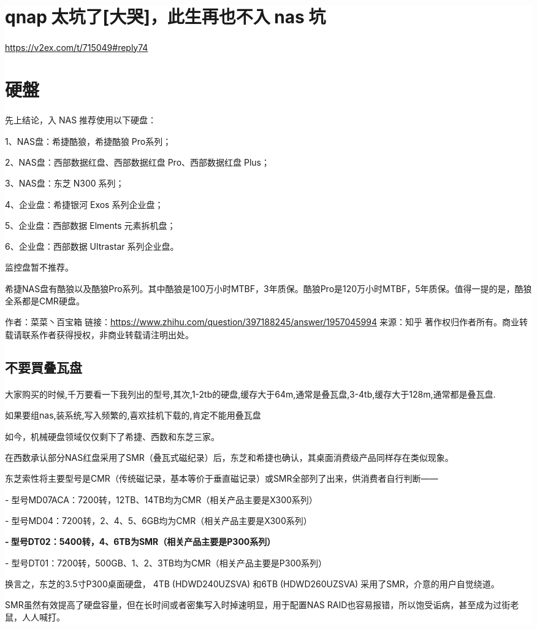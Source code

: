 

# qnap 太坑了[大哭]，此生再也不入 nas 坑

https://v2ex.com/t/715049#reply74



# 硬盤

先上结论，入 NAS 推荐使用以下硬盘：

1、NAS盘：希捷酷狼，希捷酷狼 Pro系列；

2、NAS盘：西部数据红盘、西部数据红盘 Pro、西部数据红盘 Plus；

3、NAS盘：东芝 N300 系列；

4、企业盘：希捷银河 Exos 系列企业盘；

5、企业盘：西部数据 Elments 元素拆机盘；

6、企业盘：西部数据 Ultrastar 系列企业盘。

监控盘暂不推荐。


希捷NAS盘有酷狼以及酷狼Pro系列。其中酷狼是100万小时MTBF，3年质保。酷狼Pro是120万小时MTBF，5年质保。值得一提的是，酷狼全系都是CMR硬盘。



作者：菜菜丶百宝箱
链接：https://www.zhihu.com/question/397188245/answer/1957045994
来源：知乎
著作权归作者所有。商业转载请联系作者获得授权，非商业转载请注明出处。



## 不要買叠瓦盘

大家购买的时候,千万要看一下我列出的型号,其次,1-2tb的硬盘,缓存大于64m,通常是叠瓦盘,3-4tb,缓存大于128m,通常都是叠瓦盘.

如果要组nas,装系统,写入频繁的,喜欢挂机下载的,肯定不能用叠瓦盘



如今，机械硬盘领域仅仅剩下了希捷、西数和东芝三家。

在西数承认部分NAS红盘采用了SMR（叠瓦式磁纪录）后，东芝和希捷也确认，其桌面消费级产品同样存在类似现象。

东芝索性将主要型号是CMR（传统磁记录，基本等价于垂直磁记录）或SMR全部列了出来，供消费者自行判断——

\- 型号MD07ACA：7200转，12TB、14TB均为CMR（相关产品主要是X300系列）

\- 型号MD04：7200转，2、4、5、6GB均为CMR（相关产品主要是X300系列）

**- 型号DT02：5400转，4、6TB为SMR（相关产品主要是P300系列）**

\- 型号DT01：7200转，500GB、1、2、3TB均为CMR（相关产品主要是P300系列）

换言之，东芝的3.5寸P300桌面硬盘， 4TB (HDWD240UZSVA) 和6TB (HDWD260UZSVA) 采用了SMR，介意的用户自觉绕道。

SMR虽然有效提高了硬盘容量，但在长时间或者密集写入时掉速明显，用于配置NAS RAID也容易报错，所以饱受诟病，甚至成为过街老鼠，人人喊打。
